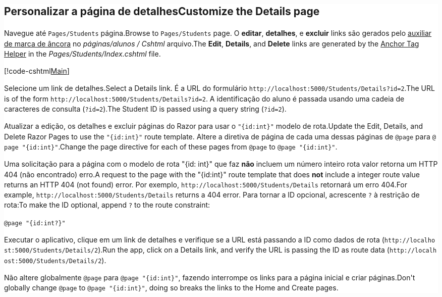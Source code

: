 ## <a name="customize-the-details-page"></a><span data-ttu-id="d5cd4-136">Personalizar a página de detalhes</span><span class="sxs-lookup"><span data-stu-id="d5cd4-136">Customize the Details page</span></span>

<span data-ttu-id="d5cd4-137">Navegue até `Pages/Students` página.</span><span class="sxs-lookup"><span data-stu-id="d5cd4-137">Browse to `Pages/Students` page.</span></span> <span data-ttu-id="d5cd4-138">O **editar**, **detalhes**, e **excluir** links são gerados pelo [auxiliar de marca de âncora](xref:mvc/views/tag-helpers/builtin-th/anchor-tag-helper) no *páginas/alunos / Cshtml* arquivo.</span><span class="sxs-lookup"><span data-stu-id="d5cd4-138">The **Edit**, **Details**, and **Delete** links are generated by the [Anchor Tag Helper](xref:mvc/views/tag-helpers/builtin-th/anchor-tag-helper) in the *Pages/Students/Index.cshtml* file.</span></span>

[!code-cshtml[Main](intro/samples/cu/Pages/Students/Index1.cshtml?range=40-44)]

<span data-ttu-id="d5cd4-139">Selecione um link de detalhes.</span><span class="sxs-lookup"><span data-stu-id="d5cd4-139">Select a Details link.</span></span> <span data-ttu-id="d5cd4-140">É a URL do formulário `http://localhost:5000/Students/Details?id=2`.</span><span class="sxs-lookup"><span data-stu-id="d5cd4-140">The URL is of the form `http://localhost:5000/Students/Details?id=2`.</span></span> <span data-ttu-id="d5cd4-141">A identificação do aluno é passada usando uma cadeia de caracteres de consulta (`?id=2`).</span><span class="sxs-lookup"><span data-stu-id="d5cd4-141">The Student ID is passed using a query string (`?id=2`).</span></span>

<span data-ttu-id="d5cd4-142">Atualizar a edição, os detalhes e excluir páginas do Razor para usar o `"{id:int}"` modelo de rota.</span><span class="sxs-lookup"><span data-stu-id="d5cd4-142">Update the Edit, Details, and Delete Razor Pages to use the `"{id:int}"` route template.</span></span> <span data-ttu-id="d5cd4-143">Altere a diretiva de página de cada uma dessas páginas de `@page` para `@page "{id:int}"`.</span><span class="sxs-lookup"><span data-stu-id="d5cd4-143">Change the page directive for each of these pages from `@page` to `@page "{id:int}"`.</span></span>

<span data-ttu-id="d5cd4-144">Uma solicitação para a página com o modelo de rota "{id: int}" que faz **não** incluem um número inteiro rota valor retorna um HTTP 404 (não encontrado) erro.</span><span class="sxs-lookup"><span data-stu-id="d5cd4-144">A request to the page with the "{id:int}" route template that does **not** include a integer route value returns an HTTP 404 (not found) error.</span></span> <span data-ttu-id="d5cd4-145">Por exemplo, `http://localhost:5000/Students/Details` retornará um erro 404.</span><span class="sxs-lookup"><span data-stu-id="d5cd4-145">For example, `http://localhost:5000/Students/Details` returns a 404 error.</span></span> <span data-ttu-id="d5cd4-146">Para tornar a ID opcional, acrescente `?` à restrição de rota:</span><span class="sxs-lookup"><span data-stu-id="d5cd4-146">To make the ID optional, append `?` to the route constraint:</span></span>

 ```cshtml
@page "{id:int?}"
```

<span data-ttu-id="d5cd4-147">Executar o aplicativo, clique em um link de detalhes e verifique se a URL está passando a ID como dados de rota (`http://localhost:5000/Students/Details/2`).</span><span class="sxs-lookup"><span data-stu-id="d5cd4-147">Run the app, click on a Details link, and verify the URL is passing the ID as route data (`http://localhost:5000/Students/Details/2`).</span></span>

<span data-ttu-id="d5cd4-148">Não altere globalmente `@page` para `@page "{id:int}"`, fazendo interrompe os links para a página inicial e criar páginas.</span><span class="sxs-lookup"><span data-stu-id="d5cd4-148">Don't globally change `@page` to `@page "{id:int}"`, doing so breaks the links to the Home and Create pages.</span></span>
